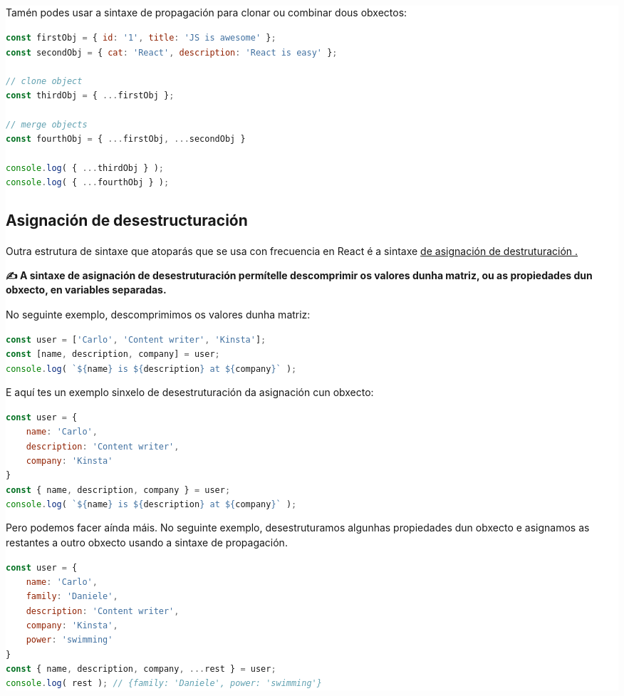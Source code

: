 Tamén podes usar a sintaxe de propagación para clonar ou combinar dous obxectos:

```jsx
const firstObj = { id: '1', title: 'JS is awesome' };
const secondObj = { cat: 'React', description: 'React is easy' };

// clone object
const thirdObj = { ...firstObj };

// merge objects
const fourthObj = { ...firstObj, ...secondObj }

console.log( { ...thirdObj } );
console.log( { ...fourthObj } );
```

## Asignación de desestructuración

Outra estrutura de sintaxe que atoparás que se usa con frecuencia en React é a sintaxe [de asignación de destruturación .](https://developer.mozilla.org/en-US/docs/Web/JavaScript/Reference/Operators/Destructuring_assignment)

**✍️ A sintaxe de asignación de desestruturación permítelle descomprimir os valores dunha matriz, ou as propiedades dun obxecto, en variables separadas.**

No seguinte exemplo, descomprimimos os valores dunha matriz:

```javascript
const user = ['Carlo', 'Content writer', 'Kinsta'];
const [name, description, company] = user;
console.log( `${name} is ${description} at ${company}` );
```

E aquí tes un exemplo sinxelo de desestruturación da asignación cun obxecto:

```javascript
const user = {
	name: 'Carlo',
	description: 'Content writer',
	company: 'Kinsta'
}
const { name, description, company } = user;
console.log( `${name} is ${description} at ${company}` );
```

Pero podemos facer aínda máis. No seguinte exemplo, desestruturamos algunhas propiedades dun obxecto e asignamos as restantes a outro obxecto usando a sintaxe de propagación.

```javascript
const user = {
	name: 'Carlo',
	family: 'Daniele',
	description: 'Content writer',
	company: 'Kinsta',
	power: 'swimming'
}
const { name, description, company, ...rest } = user;
console.log( rest ); // {family: 'Daniele', power: 'swimming'}
```
